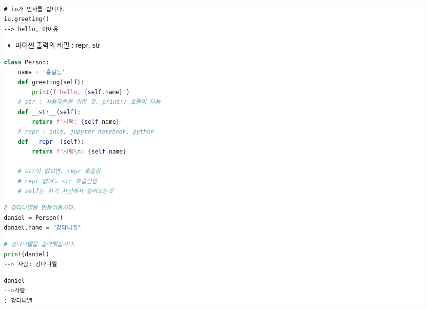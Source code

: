 ```pyhon
# iu가 인사를 합니다.
iu.greeting()
--> hello, 아이유
```

* 파이썬 출력의 비밀 : repr, str

```python
class Person:
    name = '홍길동'
    def greeting(self):
        print(f'hello, {self.name}')
    # str : 사용자들을 위한 것. print() 호출이 다능
    def __str__(self):
        return f'사람: {self.name}'
    # repr : idle, jupyter notebook, python
    def __repr__(self):
        return f'사람\n: {self.name}'
    
    # str이 없으면, repr 호출함
    # repr 없어도 str 호출안함
    # self는 자기 자신에서 불러오는것
```

```python
# 강다니엘을 만들어봅시다.
daniel = Person()
daniel.name = "강다니엘"
```

```python
# 강다니엘을 출력해봅시다.
print(daniel)
--> 사람: 강다니엘
```

```python
daniel
-->사람
: 강다니엘
```

